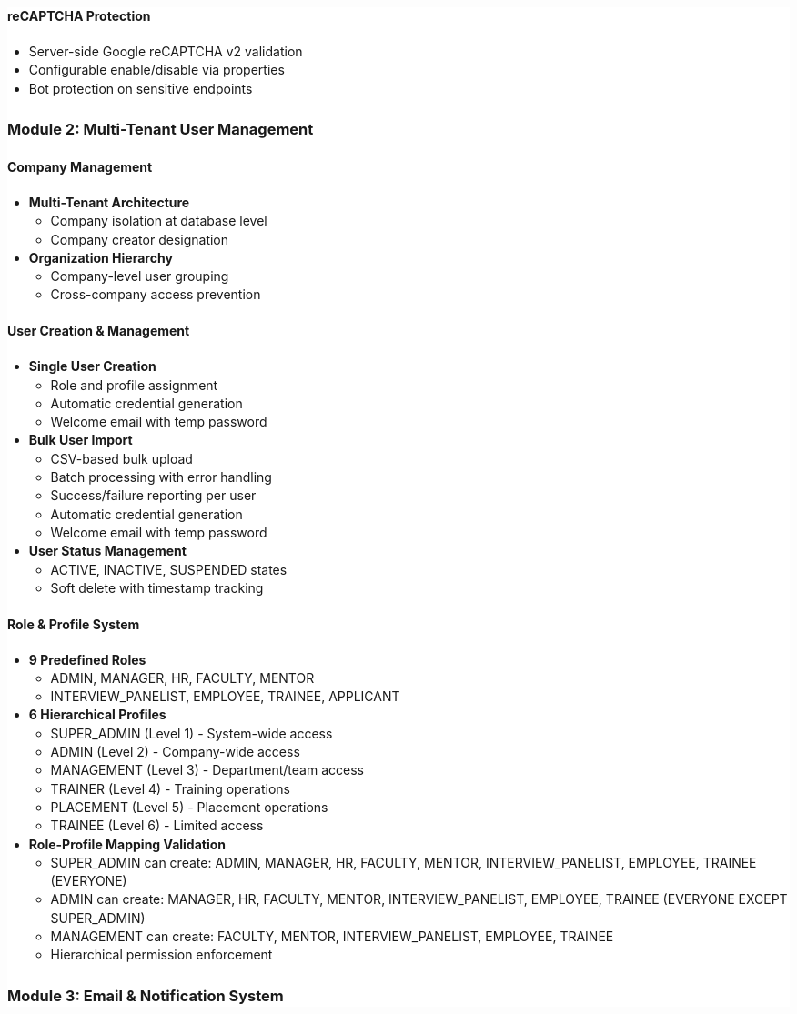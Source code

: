 #### reCAPTCHA Protection
- Server-side Google reCAPTCHA v2 validation
- Configurable enable/disable via properties
- Bot protection on sensitive endpoints

### Module 2: Multi-Tenant User Management

#### Company Management
- **Multi-Tenant Architecture**
  - Company isolation at database level
  - Company creator designation
- **Organization Hierarchy**
  - Company-level user grouping
  - Cross-company access prevention

#### User Creation & Management
- **Single User Creation**
  - Role and profile assignment
  - Automatic credential generation
  - Welcome email with temp password
- **Bulk User Import**
  - CSV-based bulk upload
  - Batch processing with error handling
  - Success/failure reporting per user
  - Automatic credential generation
  - Welcome email with temp password
- **User Status Management**
  - ACTIVE, INACTIVE, SUSPENDED states
  - Soft delete with timestamp tracking

#### Role & Profile System
- **9 Predefined Roles**
  - ADMIN, MANAGER, HR, FACULTY, MENTOR
  - INTERVIEW_PANELIST, EMPLOYEE, TRAINEE, APPLICANT
- **6 Hierarchical Profiles**
  - SUPER_ADMIN (Level 1) - System-wide access
  - ADMIN (Level 2) - Company-wide access
  - MANAGEMENT (Level 3) - Department/team access
  - TRAINER (Level 4) - Training operations
  - PLACEMENT (Level 5) - Placement operations
  - TRAINEE (Level 6) - Limited access
- **Role-Profile Mapping Validation**
  - SUPER_ADMIN can create: ADMIN, MANAGER, HR, FACULTY, MENTOR, INTERVIEW_PANELIST, EMPLOYEE, TRAINEE (EVERYONE)
  - ADMIN can create: MANAGER, HR, FACULTY, MENTOR, INTERVIEW_PANELIST, EMPLOYEE, TRAINEE (EVERYONE EXCEPT SUPER_ADMIN)
  - MANAGEMENT can create: FACULTY, MENTOR, INTERVIEW_PANELIST, EMPLOYEE, TRAINEE
  - Hierarchical permission enforcement

### Module 3: Email & Notification System

